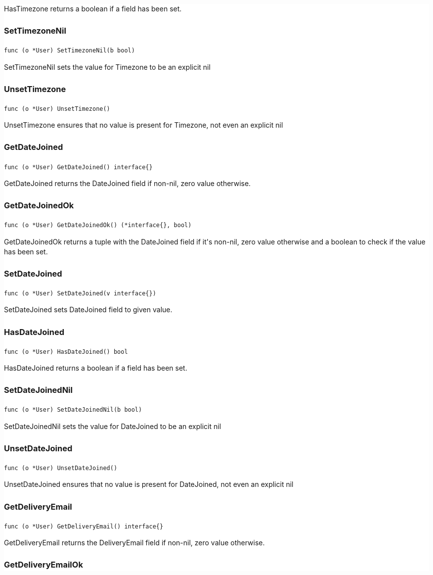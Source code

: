HasTimezone returns a boolean if a field has been set.

### SetTimezoneNil

`func (o *User) SetTimezoneNil(b bool)`

 SetTimezoneNil sets the value for Timezone to be an explicit nil

### UnsetTimezone
`func (o *User) UnsetTimezone()`

UnsetTimezone ensures that no value is present for Timezone, not even an explicit nil
### GetDateJoined

`func (o *User) GetDateJoined() interface{}`

GetDateJoined returns the DateJoined field if non-nil, zero value otherwise.

### GetDateJoinedOk

`func (o *User) GetDateJoinedOk() (*interface{}, bool)`

GetDateJoinedOk returns a tuple with the DateJoined field if it's non-nil, zero value otherwise
and a boolean to check if the value has been set.

### SetDateJoined

`func (o *User) SetDateJoined(v interface{})`

SetDateJoined sets DateJoined field to given value.

### HasDateJoined

`func (o *User) HasDateJoined() bool`

HasDateJoined returns a boolean if a field has been set.

### SetDateJoinedNil

`func (o *User) SetDateJoinedNil(b bool)`

 SetDateJoinedNil sets the value for DateJoined to be an explicit nil

### UnsetDateJoined
`func (o *User) UnsetDateJoined()`

UnsetDateJoined ensures that no value is present for DateJoined, not even an explicit nil
### GetDeliveryEmail

`func (o *User) GetDeliveryEmail() interface{}`

GetDeliveryEmail returns the DeliveryEmail field if non-nil, zero value otherwise.

### GetDeliveryEmailOk
